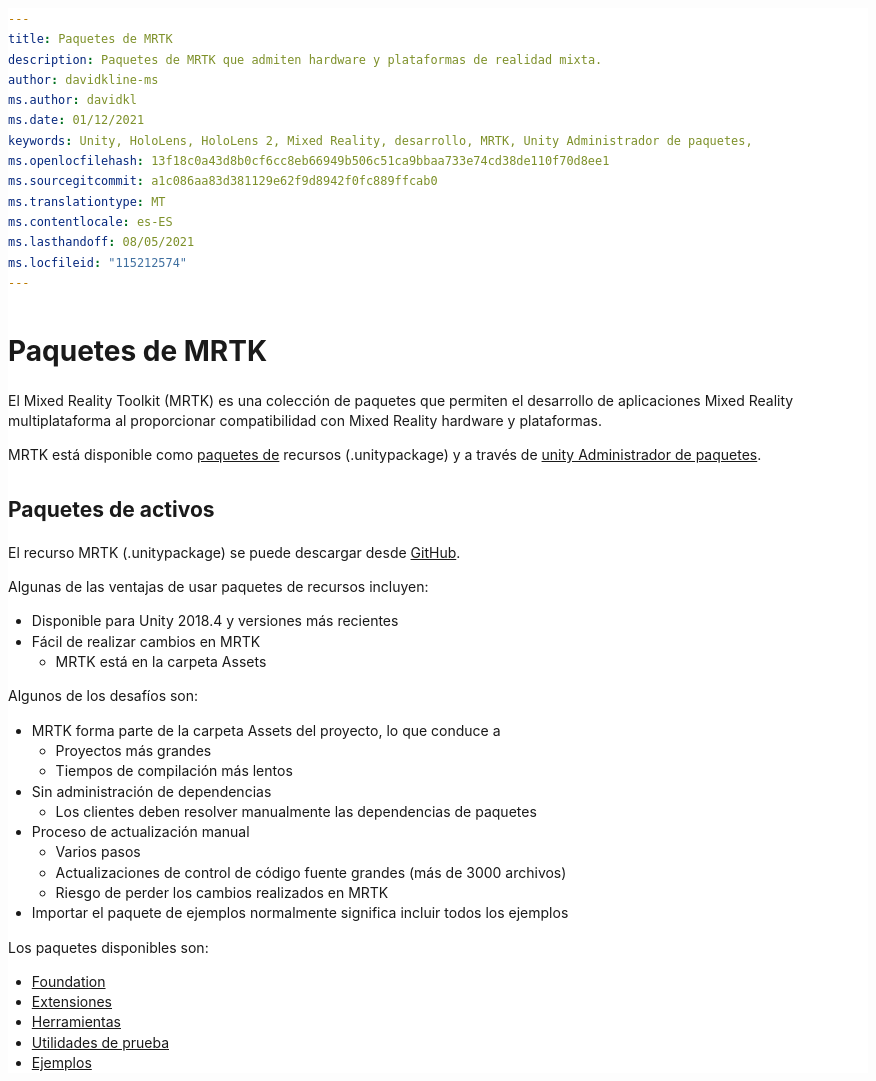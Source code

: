 ```yaml
---
title: Paquetes de MRTK
description: Paquetes de MRTK que admiten hardware y plataformas de realidad mixta.
author: davidkline-ms
ms.author: davidkl
ms.date: 01/12/2021
keywords: Unity, HoloLens, HoloLens 2, Mixed Reality, desarrollo, MRTK, Unity Administrador de paquetes,
ms.openlocfilehash: 13f18c0a43d8b0cf6cc8eb66949b506c51ca9bbaa733e74cd38de110f70d8ee1
ms.sourcegitcommit: a1c086aa83d381129e62f9d8942f0fc889ffcab0
ms.translationtype: MT
ms.contentlocale: es-ES
ms.lasthandoff: 08/05/2021
ms.locfileid: "115212574"
---
```

# <a name="mrtk-packages"></a>Paquetes de MRTK

El Mixed Reality Toolkit (MRTK) es una colección de paquetes que permiten el desarrollo de aplicaciones Mixed Reality multiplataforma al proporcionar compatibilidad con Mixed Reality hardware y plataformas.

MRTK está disponible como [paquetes de](#asset-packages) recursos (.unitypackage) y a través de [unity Administrador de paquetes](#unity-package-manager).

## <a name="asset-packages"></a>Paquetes de activos

El recurso MRTK (.unitypackage) se puede descargar desde [GitHub](https://github.com/microsoft/MixedRealityToolkit-Unity/releases).

Algunas de las ventajas de usar paquetes de recursos incluyen:

- Disponible para Unity 2018.4 y versiones más recientes
- Fácil de realizar cambios en MRTK
  - MRTK está en la carpeta Assets

Algunos de los desafíos son:

- MRTK forma parte de la carpeta Assets del proyecto, lo que conduce a
  - Proyectos más grandes
  - Tiempos de compilación más lentos
- Sin administración de dependencias
  - Los clientes deben resolver manualmente las dependencias de paquetes
- Proceso de actualización manual
  - Varios pasos
  - Actualizaciones de control de código fuente grandes (más de 3000 archivos)
  - Riesgo de perder los cambios realizados en MRTK
- Importar el paquete de ejemplos normalmente significa incluir todos los ejemplos

Los paquetes disponibles son:

- [Foundation](#foundation-package)
- [Extensiones](#extensions-package)
- [Herramientas](#tools-package)
- [Utilidades de prueba](#test-utilities-package)
- [Ejemplos](#examples-package)
